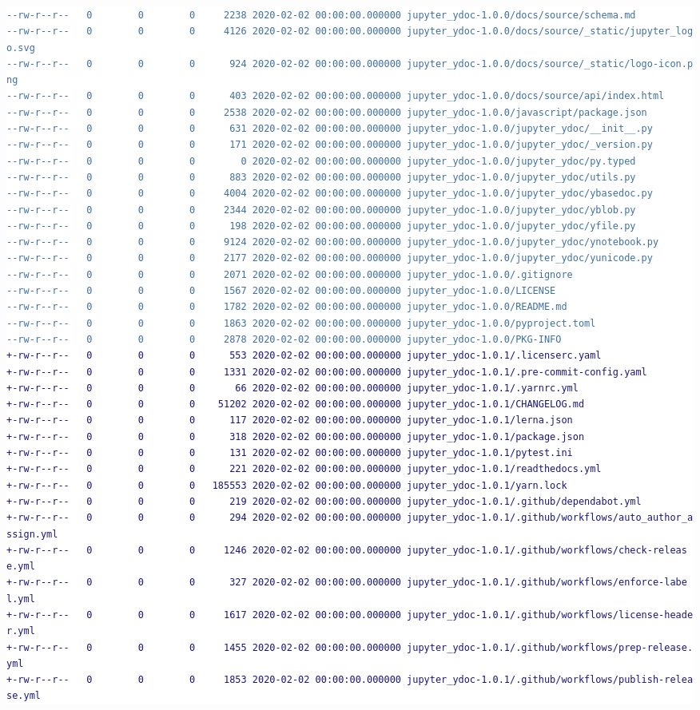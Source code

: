 ```diff
--rw-r--r--   0        0        0     2238 2020-02-02 00:00:00.000000 jupyter_ydoc-1.0.0/docs/source/schema.md
--rw-r--r--   0        0        0     4126 2020-02-02 00:00:00.000000 jupyter_ydoc-1.0.0/docs/source/_static/jupyter_logo.svg
--rw-r--r--   0        0        0      924 2020-02-02 00:00:00.000000 jupyter_ydoc-1.0.0/docs/source/_static/logo-icon.png
--rw-r--r--   0        0        0      403 2020-02-02 00:00:00.000000 jupyter_ydoc-1.0.0/docs/source/api/index.html
--rw-r--r--   0        0        0     2538 2020-02-02 00:00:00.000000 jupyter_ydoc-1.0.0/javascript/package.json
--rw-r--r--   0        0        0      631 2020-02-02 00:00:00.000000 jupyter_ydoc-1.0.0/jupyter_ydoc/__init__.py
--rw-r--r--   0        0        0      171 2020-02-02 00:00:00.000000 jupyter_ydoc-1.0.0/jupyter_ydoc/_version.py
--rw-r--r--   0        0        0        0 2020-02-02 00:00:00.000000 jupyter_ydoc-1.0.0/jupyter_ydoc/py.typed
--rw-r--r--   0        0        0      883 2020-02-02 00:00:00.000000 jupyter_ydoc-1.0.0/jupyter_ydoc/utils.py
--rw-r--r--   0        0        0     4004 2020-02-02 00:00:00.000000 jupyter_ydoc-1.0.0/jupyter_ydoc/ybasedoc.py
--rw-r--r--   0        0        0     2344 2020-02-02 00:00:00.000000 jupyter_ydoc-1.0.0/jupyter_ydoc/yblob.py
--rw-r--r--   0        0        0      198 2020-02-02 00:00:00.000000 jupyter_ydoc-1.0.0/jupyter_ydoc/yfile.py
--rw-r--r--   0        0        0     9124 2020-02-02 00:00:00.000000 jupyter_ydoc-1.0.0/jupyter_ydoc/ynotebook.py
--rw-r--r--   0        0        0     2177 2020-02-02 00:00:00.000000 jupyter_ydoc-1.0.0/jupyter_ydoc/yunicode.py
--rw-r--r--   0        0        0     2071 2020-02-02 00:00:00.000000 jupyter_ydoc-1.0.0/.gitignore
--rw-r--r--   0        0        0     1567 2020-02-02 00:00:00.000000 jupyter_ydoc-1.0.0/LICENSE
--rw-r--r--   0        0        0     1782 2020-02-02 00:00:00.000000 jupyter_ydoc-1.0.0/README.md
--rw-r--r--   0        0        0     1863 2020-02-02 00:00:00.000000 jupyter_ydoc-1.0.0/pyproject.toml
--rw-r--r--   0        0        0     2878 2020-02-02 00:00:00.000000 jupyter_ydoc-1.0.0/PKG-INFO
+-rw-r--r--   0        0        0      553 2020-02-02 00:00:00.000000 jupyter_ydoc-1.0.1/.licenserc.yaml
+-rw-r--r--   0        0        0     1331 2020-02-02 00:00:00.000000 jupyter_ydoc-1.0.1/.pre-commit-config.yaml
+-rw-r--r--   0        0        0       66 2020-02-02 00:00:00.000000 jupyter_ydoc-1.0.1/.yarnrc.yml
+-rw-r--r--   0        0        0    51202 2020-02-02 00:00:00.000000 jupyter_ydoc-1.0.1/CHANGELOG.md
+-rw-r--r--   0        0        0      117 2020-02-02 00:00:00.000000 jupyter_ydoc-1.0.1/lerna.json
+-rw-r--r--   0        0        0      318 2020-02-02 00:00:00.000000 jupyter_ydoc-1.0.1/package.json
+-rw-r--r--   0        0        0      131 2020-02-02 00:00:00.000000 jupyter_ydoc-1.0.1/pytest.ini
+-rw-r--r--   0        0        0      221 2020-02-02 00:00:00.000000 jupyter_ydoc-1.0.1/readthedocs.yml
+-rw-r--r--   0        0        0   185553 2020-02-02 00:00:00.000000 jupyter_ydoc-1.0.1/yarn.lock
+-rw-r--r--   0        0        0      219 2020-02-02 00:00:00.000000 jupyter_ydoc-1.0.1/.github/dependabot.yml
+-rw-r--r--   0        0        0      294 2020-02-02 00:00:00.000000 jupyter_ydoc-1.0.1/.github/workflows/auto_author_assign.yml
+-rw-r--r--   0        0        0     1246 2020-02-02 00:00:00.000000 jupyter_ydoc-1.0.1/.github/workflows/check-release.yml
+-rw-r--r--   0        0        0      327 2020-02-02 00:00:00.000000 jupyter_ydoc-1.0.1/.github/workflows/enforce-label.yml
+-rw-r--r--   0        0        0     1617 2020-02-02 00:00:00.000000 jupyter_ydoc-1.0.1/.github/workflows/license-header.yml
+-rw-r--r--   0        0        0     1455 2020-02-02 00:00:00.000000 jupyter_ydoc-1.0.1/.github/workflows/prep-release.yml
+-rw-r--r--   0        0        0     1853 2020-02-02 00:00:00.000000 jupyter_ydoc-1.0.1/.github/workflows/publish-release.yml
```